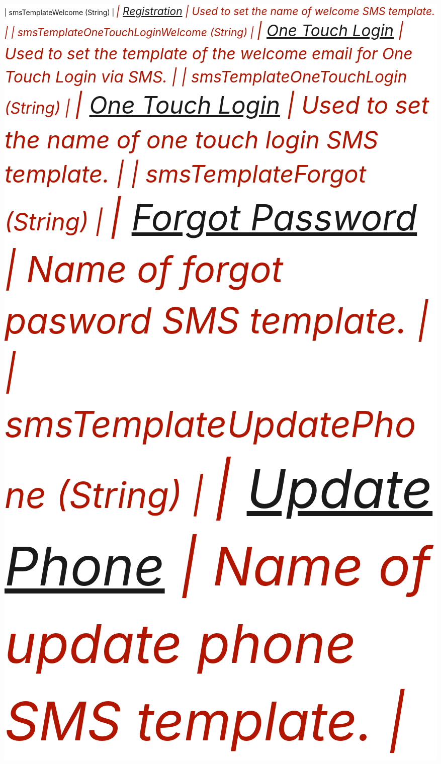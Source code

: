 | smsTemplateWelcome (String)                     | <i class="fa fa-times-circle" aria-hidden="true"  style="color: #B21500; font-size: 1.5em;">  | [Registration](#registration6)                                                                                                                                                                                                                                                                                                                                                                                                                      | Used to set the name of welcome SMS template.                                                                                                                                                                                                                                                                                                                                                                                                                                                                                                         |
| smsTemplateOneTouchLoginWelcome (String)        | <i class="fa fa-times-circle" aria-hidden="true"  style="color: #B21500; font-size: 1.5em;">  | [One Touch Login](https://www.loginradius.com/legacy/docs/api/v2/user-registration/advanced-js-customizations#onetouchlogin15)                                                                                                                                                                                                                                                                                                                                                             | Used to set the template of the welcome email for One Touch Login via SMS.                                                                                                                                                                                                                                                                                                                                                                                                                                                                            |
| smsTemplateOneTouchLogin (String)               | <i class="fa fa-times-circle" aria-hidden="true"  style="color: #B21500; font-size: 1.5em;">  | [One Touch Login](https://www.loginradius.com/legacy/docs/api/v2/user-registration/advanced-js-customizations#onetouchlogin15)                                                                                                                                                                                                                                                                                                                                                             | Used to set the name of one touch login SMS template.                                                                                                                                                                                                                                                                                                                                                                                                                                                                                                 |
| smsTemplateForgot (String)                      | <i class="fa fa-times-circle" aria-hidden="true"  style="color: #B21500; font-size: 1.5em;">  | [Forgot Password](#forgotpassword12)                                                                                                                                                                                                                                                                                                                                                                                                                | Name of forgot pasword SMS template.                                                                                                                                                                                                                                                                                                                                                                                                                                                                                                                  |
| smsTemplateUpdatePhone (String)                 | <i class="fa fa-times-circle" aria-hidden="true"  style="color: #B21500; font-size: 1.5em;">  | [Update Phone](https://www.loginradius.com/legacy/docs/api/v2/user-registration/advanced-js-customizations#updatephone6)                                                                                                                                                                                                                                                                                                                                                                   | Name of update phone SMS template.                                                                                                                                                                                                                                                                                                                                                                                                                                                                                                                    |